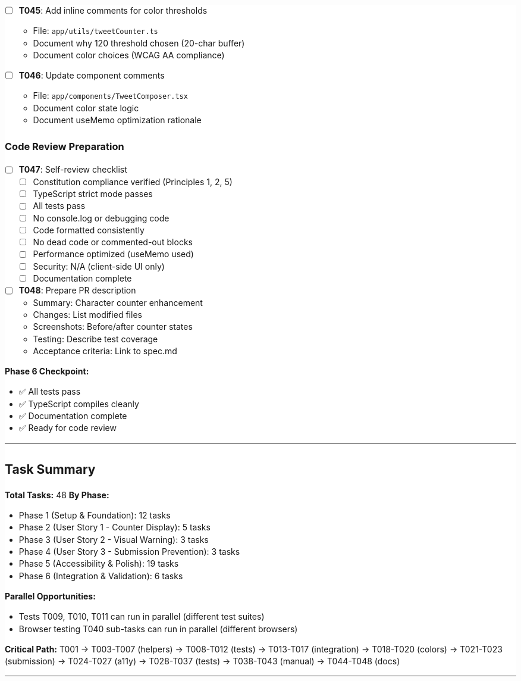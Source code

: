 - [ ] **T045**: Add inline comments for color thresholds
  - File: `app/utils/tweetCounter.ts`
  - Document why 120 threshold chosen (20-char buffer)
  - Document color choices (WCAG AA compliance)

- [ ] **T046**: Update component comments
  - File: `app/components/TweetComposer.tsx`
  - Document color state logic
  - Document useMemo optimization rationale

### Code Review Preparation

- [ ] **T047**: Self-review checklist
  - [ ] Constitution compliance verified (Principles 1, 2, 5)
  - [ ] TypeScript strict mode passes
  - [ ] All tests pass
  - [ ] No console.log or debugging code
  - [ ] Code formatted consistently
  - [ ] No dead code or commented-out blocks
  - [ ] Performance optimized (useMemo used)
  - [ ] Security: N/A (client-side UI only)
  - [ ] Documentation complete

- [ ] **T048**: Prepare PR description
  - Summary: Character counter enhancement
  - Changes: List modified files
  - Screenshots: Before/after counter states
  - Testing: Describe test coverage
  - Acceptance criteria: Link to spec.md

**Phase 6 Checkpoint:**
- ✅ All tests pass
- ✅ TypeScript compiles cleanly
- ✅ Documentation complete
- ✅ Ready for code review

---

## Task Summary

**Total Tasks:** 48
**By Phase:**
- Phase 1 (Setup & Foundation): 12 tasks
- Phase 2 (User Story 1 - Counter Display): 5 tasks
- Phase 3 (User Story 2 - Visual Warning): 3 tasks
- Phase 4 (User Story 3 - Submission Prevention): 3 tasks
- Phase 5 (Accessibility & Polish): 19 tasks
- Phase 6 (Integration & Validation): 6 tasks

**Parallel Opportunities:**
- Tests T009, T010, T011 can run in parallel (different test suites)
- Browser testing T040 sub-tasks can run in parallel (different browsers)

**Critical Path:**
T001 → T003-T007 (helpers) → T008-T012 (tests) → T013-T017 (integration) → T018-T020 (colors) → T021-T023 (submission) → T024-T027 (a11y) → T028-T037 (tests) → T038-T043 (manual) → T044-T048 (docs)

---